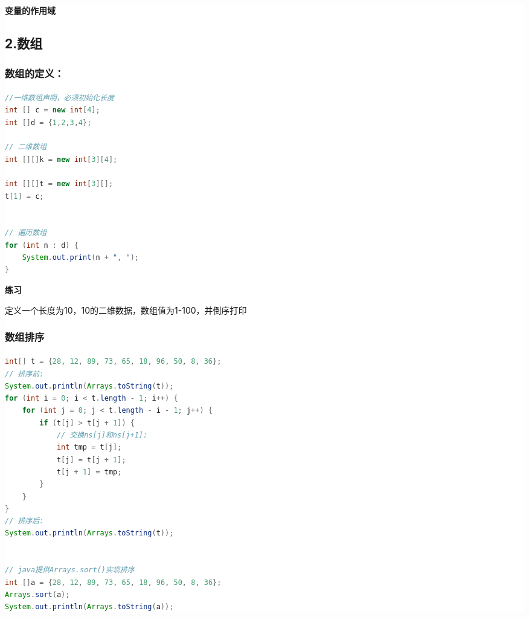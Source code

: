 #### 变量的作用域



## 2.数组

### 数组的定义：

```java
//一维数组声明，必须初始化长度
int [] c = new int[4];
int []d = {1,2,3,4};

// 二维数组
int [][]k = new int[3][4];

int [][]t = new int[3][];
t[1] = c;


// 遍历数组
for (int n : d) {
    System.out.print(n + ", ");
}

```

**练习**

定义一个长度为10，10的二维数据，数组值为1-100，并倒序打印



### 数组排序

````java
int[] t = {28, 12, 89, 73, 65, 18, 96, 50, 8, 36};
// 排序前:
System.out.println(Arrays.toString(t));
for (int i = 0; i < t.length - 1; i++) {
    for (int j = 0; j < t.length - i - 1; j++) {
        if (t[j] > t[j + 1]) {
            // 交换ns[j]和ns[j+1]:
            int tmp = t[j];
            t[j] = t[j + 1];
            t[j + 1] = tmp;
        }
    }
}
// 排序后:
System.out.println(Arrays.toString(t));


// java提供Arrays.sort()实现排序
int []a = {28, 12, 89, 73, 65, 18, 96, 50, 8, 36};
Arrays.sort(a);
System.out.println(Arrays.toString(a));

````
